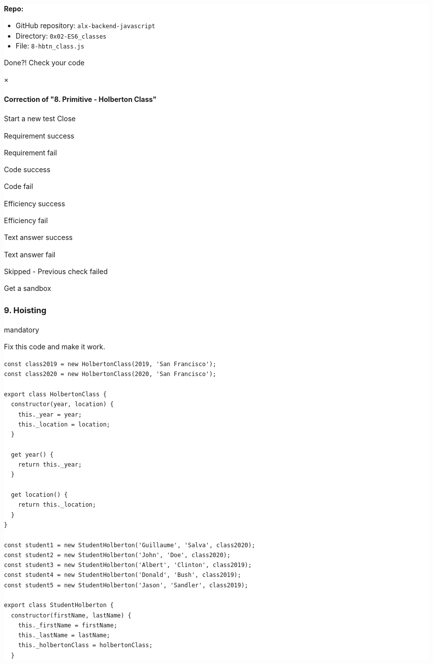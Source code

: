 **Repo:**

-   GitHub repository: `alx-backend-javascript`
-   Directory: `0x02-ES6_classes`
-   File: `8-hbtn_class.js`

Done?! Check your code

×

#### Correction of "8. Primitive - Holberton Class"

Start a new test Close

Requirement success

Requirement fail

Code success

Code fail

Efficiency success

Efficiency fail

Text answer success

Text answer fail

Skipped - Previous check failed

Get a sandbox

### 9\. Hoisting

mandatory

Fix this code and make it work.

```
const class2019 = new HolbertonClass(2019, 'San Francisco');
const class2020 = new HolbertonClass(2020, 'San Francisco');

export class HolbertonClass {
  constructor(year, location) {
    this._year = year;
    this._location = location;
  }

  get year() {
    return this._year;
  }

  get location() {
    return this._location;
  }
}

const student1 = new StudentHolberton('Guillaume', 'Salva', class2020);
const student2 = new StudentHolberton('John', 'Doe', class2020);
const student3 = new StudentHolberton('Albert', 'Clinton', class2019);
const student4 = new StudentHolberton('Donald', 'Bush', class2019);
const student5 = new StudentHolberton('Jason', 'Sandler', class2019);

export class StudentHolberton {
  constructor(firstName, lastName) {
    this._firstName = firstName;
    this._lastName = lastName;
    this._holbertonClass = holbertonClass;
  }
```